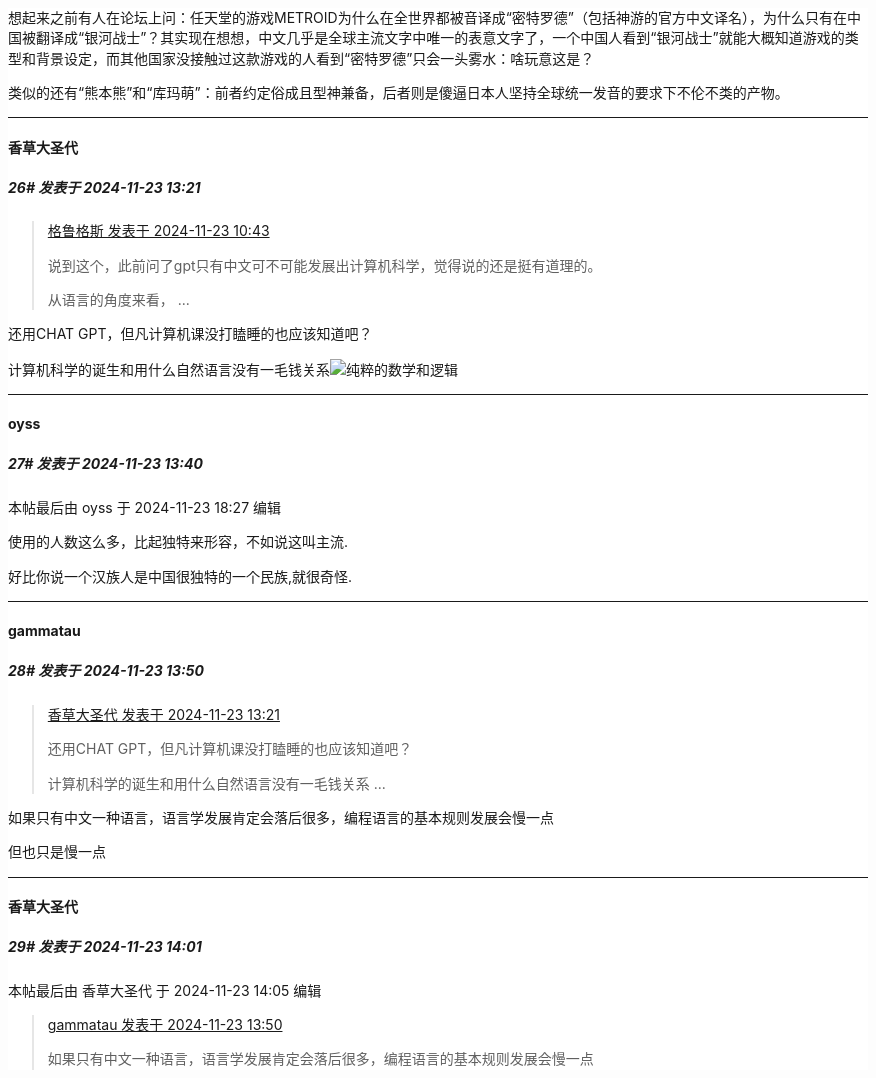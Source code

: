 想起来之前有人在论坛上问：任天堂的游戏METROID为什么在全世界都被音译成“密特罗德”（包括神游的官方中文译名），为什么只有在中国被翻译成“银河战士”？其实现在想想，中文几乎是全球主流文字中唯一的表意文字了，一个中国人看到“银河战士”就能大概知道游戏的类型和背景设定，而其他国家没接触过这款游戏的人看到“密特罗德”只会一头雾水：啥玩意这是？

类似的还有“熊本熊”和“库玛萌”：前者约定俗成且型神兼备，后者则是傻逼日本人坚持全球统一发音的要求下不伦不类的产物。

*****

####  香草大圣代  
##### 26#       发表于 2024-11-23 13:21

<blockquote><a href="httphttps://bbs.saraba1st.com/2b/forum.php?mod=redirect&amp;goto=findpost&amp;pid=66758622&amp;ptid=2207916" target="_blank">格鲁格斯 发表于 2024-11-23 10:43</a>

说到这个，此前问了gpt只有中文可不可能发展出计算机科学，觉得说的还是挺有道理的。

从语言的角度来看， ...</blockquote>
还用CHAT GPT，但凡计算机课没打瞌睡的也应该知道吧？

计算机科学的诞生和用什么自然语言没有一毛钱关系<img src="https://static.saraba1st.com/image/smiley/face2017/018.png" referrerpolicy="no-referrer">纯粹的数学和逻辑

*****

####  oyss  
##### 27#       发表于 2024-11-23 13:40

 本帖最后由 oyss 于 2024-11-23 18:27 编辑 

使用的人数这么多，比起独特来形容，不如说这叫主流.

好比你说一个汉族人是中国很独特的一个民族,就很奇怪.

*****

####  gammatau  
##### 28#       发表于 2024-11-23 13:50

<blockquote><a href="httphttps://bbs.saraba1st.com/2b/forum.php?mod=redirect&amp;goto=findpost&amp;pid=66759244&amp;ptid=2207916" target="_blank">香草大圣代 发表于 2024-11-23 13:21</a>

还用CHAT GPT，但凡计算机课没打瞌睡的也应该知道吧？

计算机科学的诞生和用什么自然语言没有一毛钱关系 ...</blockquote>
如果只有中文一种语言，语言学发展肯定会落后很多，编程语言的基本规则发展会慢一点

但也只是慢一点

*****

####  香草大圣代  
##### 29#       发表于 2024-11-23 14:01

 本帖最后由 香草大圣代 于 2024-11-23 14:05 编辑 
<blockquote><a href="httphttps://bbs.saraba1st.com/2b/forum.php?mod=redirect&amp;goto=findpost&amp;pid=66759352&amp;ptid=2207916" target="_blank">gammatau 发表于 2024-11-23 13:50</a>

如果只有中文一种语言，语言学发展肯定会落后很多，编程语言的基本规则发展会慢一点
